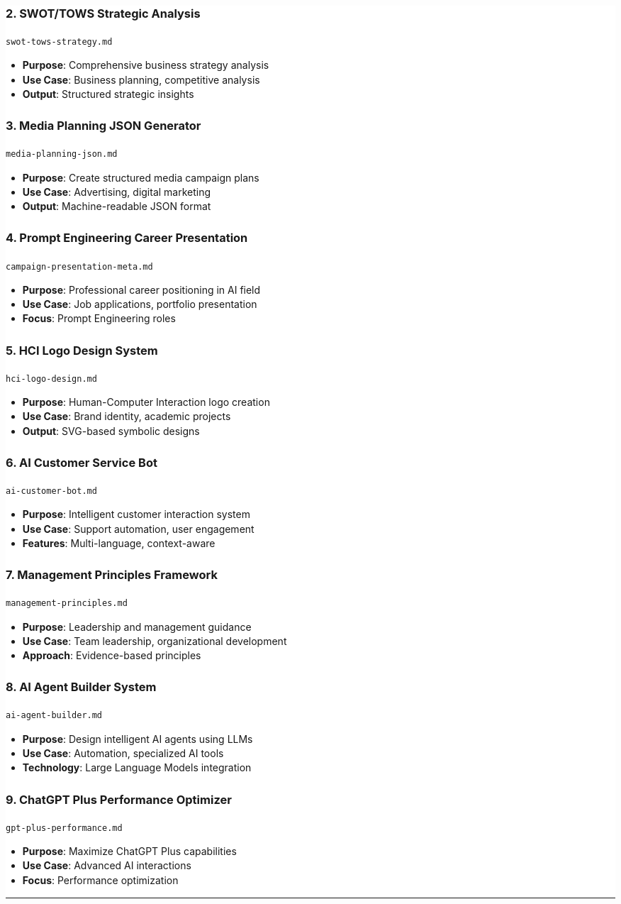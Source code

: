 ### 2. **SWOT/TOWS Strategic Analysis**
`swot-tows-strategy.md`
- **Purpose**: Comprehensive business strategy analysis
- **Use Case**: Business planning, competitive analysis
- **Output**: Structured strategic insights

### 3. **Media Planning JSON Generator**
`media-planning-json.md`
- **Purpose**: Create structured media campaign plans
- **Use Case**: Advertising, digital marketing
- **Output**: Machine-readable JSON format

### 4. **Prompt Engineering Career Presentation**
`campaign-presentation-meta.md`
- **Purpose**: Professional career positioning in AI field
- **Use Case**: Job applications, portfolio presentation
- **Focus**: Prompt Engineering roles

### 5. **HCI Logo Design System**
`hci-logo-design.md`
- **Purpose**: Human-Computer Interaction logo creation
- **Use Case**: Brand identity, academic projects
- **Output**: SVG-based symbolic designs

### 6. **AI Customer Service Bot**
`ai-customer-bot.md`
- **Purpose**: Intelligent customer interaction system
- **Use Case**: Support automation, user engagement
- **Features**: Multi-language, context-aware

### 7. **Management Principles Framework**
`management-principles.md`
- **Purpose**: Leadership and management guidance
- **Use Case**: Team leadership, organizational development
- **Approach**: Evidence-based principles

### 8. **AI Agent Builder System**
`ai-agent-builder.md`
- **Purpose**: Design intelligent AI agents using LLMs
- **Use Case**: Automation, specialized AI tools
- **Technology**: Large Language Models integration

### 9. **ChatGPT Plus Performance Optimizer**
`gpt-plus-performance.md`
- **Purpose**: Maximize ChatGPT Plus capabilities
- **Use Case**: Advanced AI interactions
- **Focus**: Performance optimization

---
